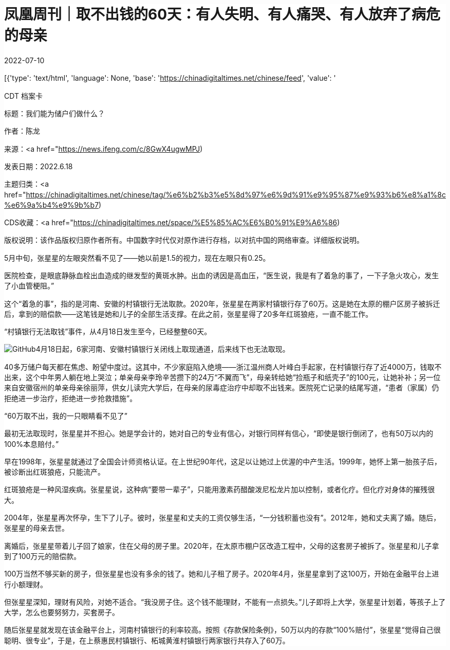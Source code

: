 # 凤凰周刊｜取不出钱的60天：有人失明、有人痛哭、有人放弃了病危的母亲

2022-07-10

[{'type': 'text/html', 'language': None, 'base': 'https://chinadigitaltimes.net/chinese/feed', 'value': '

CDT 档案卡

标题：我们能为储户们做什么？

作者：陈龙

来源：<a href="https://news.ifeng.com/c/8GwX4ugwMPJ)

发表日期：2022.6.18

主题归类：<a href="https://chinadigitaltimes.net/chinese/tag/%e6%b2%b3%e5%8d%97%e6%9d%91%e9%95%87%e9%93%b6%e8%a1%8c%e6%9a%b4%e9%9b%b7)

CDS收藏：<a href="https://chinadigitaltimes.net/space/%E5%85%AC%E6%B0%91%E9%A6%86)

版权说明：该作品版权归原作者所有。中国数字时代仅对原作进行存档，以对抗中国的网络审查。详细版权说明。





5月中旬，张星星的左眼突然看不见了——她以前是1.5的视力，现在左眼只有0.25。

医院检查，是眼底静脉血栓出血造成的继发型的黄斑水肿。出血的诱因是高血压，“医生说，我是有了着急的事了，一下子急火攻心，发生了小血管梗阻。”

这个“着急的事”，指的是河南、安徽的村镇银行无法取款。2020年，张星星在两家村镇银行存了60万。这是她在太原的棚户区房子被拆迁后，拿到的赔偿款——这笔钱是她和儿子的全部生活支撑。在此之前，张星星得了20多年红斑狼疮，一直不能工作。

“村镇银行无法取钱”事件，从4月18日发生至今，已经整整60天。

![GitHub](https://chinadigitaltimes.net/chinese/files/2022/07/post-684130-62cb4cf7ed81b.)4月18日起，6家河南、安徽村镇银行关闭线上取现通道，后来线下也无法取现。

40多万储户每天都在焦虑、盼望中度过。这其中，不少家庭陷入绝境——浙江温州商人叶峰白手起家，在村镇银行存了近4000万，钱取不出来，这个中年男人躺在地上哭泣；单亲母亲李玲辛苦攒下的24万“不翼而飞”，母亲转给她“捡瓶子和纸壳子”的100元，让她补补；另一位来自安徽宿州的单亲母亲徐丽萍，供女儿读完大学后，在母亲的尿毒症治疗中却取不出钱来。医院死亡记录的结尾写道，“患者（家属）仍拒绝进一步治疗，拒绝进一步抢救措施”。

“60万取不出，我的一只眼睛看不见了”

最初无法取现时，张星星并不担心。她是学会计的，她对自己的专业有信心，对银行同样有信心，“即使是银行倒闭了，也有50万以内的100%本息赔付。”

早在1998年，张星星就通过了全国会计师资格认证。在上世纪90年代，这足以让她过上优渥的中产生活。1999年，她怀上第一胎孩子后，被诊断出红斑狼疮，只能流产。

红斑狼疮是一种风湿疾病。张星星说，这种病“要带一辈子”，只能用激素药醋酸泼尼松龙片加以控制，或者化疗。但化疗对身体的摧残很大。

2004年，张星星再次怀孕，生下了儿子。彼时，张星星和丈夫的工资仅够生活，“一分钱积蓄也没有”。2012年，她和丈夫离了婚。随后，张星星的母亲去世。

离婚后，张星星带着儿子回了娘家，住在父母的房子里。2020年，在太原市棚户区改造工程中，父母的这套房子被拆了。张星星和儿子拿到了100万元的赔偿款。

100万当然不够买新的房子，但张星星也没有多余的钱了。她和儿子租了房子。2020年4月，张星星拿到了这100万，开始在金融平台上进行小额理财。

但张星星深知，理财有风险，对她不适合。“我没房子住。这个钱不能理财，不能有一点损失。”儿子即将上大学，张星星计划着，等孩子上了大学，怎么也要努努力，买套房子。

随后张星星就发现在该金融平台上，河南村镇银行的利率较高。按照《存款保险条例》，50万以内的存款“100%赔付”，张星星“觉得自己很聪明、很专业”，于是，在上蔡惠民村镇银行、柘城黄淮村镇银行两家银行共存入了60万。

